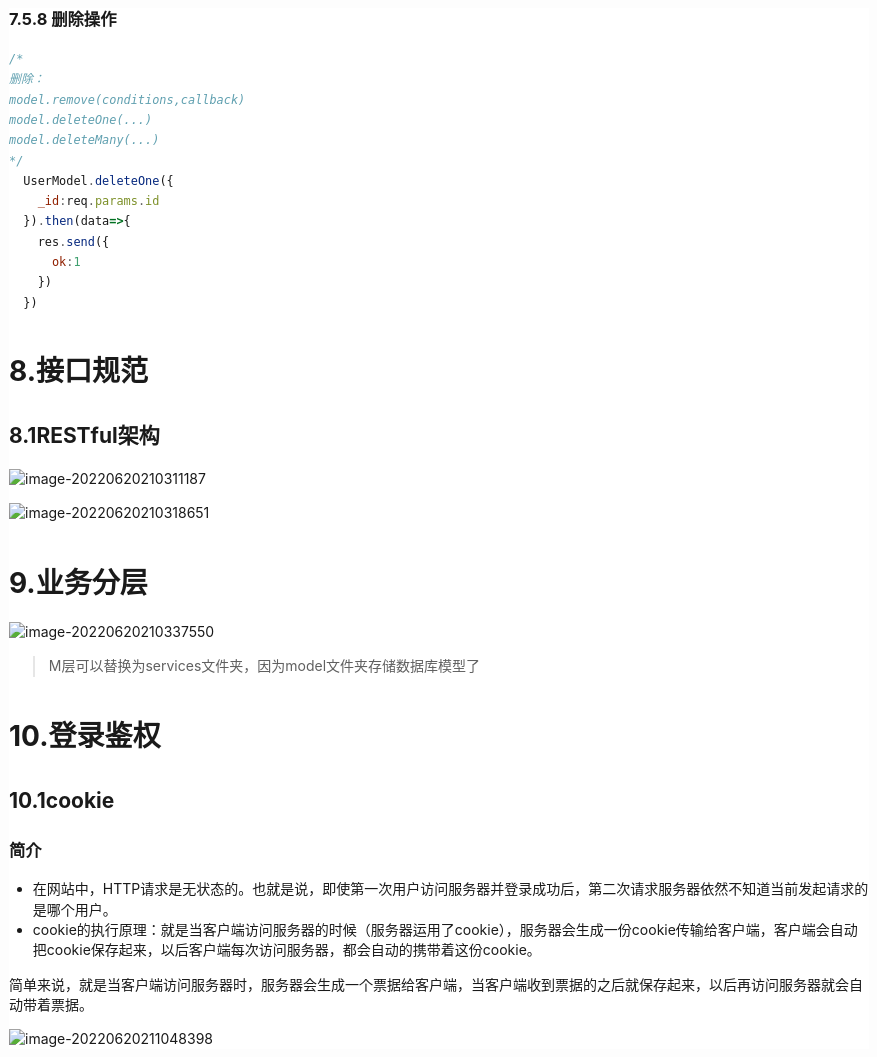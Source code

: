 ### 7.5.8 删除操作

```js
/* 
删除：
model.remove(conditions,callback)
model.deleteOne(...)
model.deleteMany(...)
*/
  UserModel.deleteOne({
    _id:req.params.id
  }).then(data=>{
    res.send({
      ok:1
    })
  })

```

# 8.接口规范

## 8.1RESTful架构

![image-20220620210311187](https://i0.hdslb.com/bfs/album/24d16fba176db48019ac7f6af7f8e50d773ff071.png)



![image-20220620210318651](https://i0.hdslb.com/bfs/album/45fffaa11bf9a1e821f3415ef2f62d9915761c81.png)

# 9.业务分层

![image-20220620210337550](https://i0.hdslb.com/bfs/album/c94cdee3e81ad772ae369539d521741546e12fa3.png)

> M层可以替换为services文件夹，因为model文件夹存储数据库模型了

# 10.登录鉴权

## 10.1cookie

### 简介

- 在网站中，HTTP请求是无状态的。也就是说，即使第一次用户访问服务器并登录成功后，第二次请求服务器依然不知道当前发起请求的是哪个用户。
- cookie的执行原理：就是当客户端访问服务器的时候（服务器运用了cookie），服务器会生成一份cookie传输给客户端，客户端会自动把cookie保存起来，以后客户端每次访问服务器，都会自动的携带着这份cookie。

简单来说，就是当客户端访问服务器时，服务器会生成一个票据给客户端，当客户端收到票据的之后就保存起来，以后再访问服务器就会自动带着票据。

![image-20220620211048398](https://i0.hdslb.com/bfs/album/cf7c4b53699d8df9835b8334671615f774273b3d.png)
